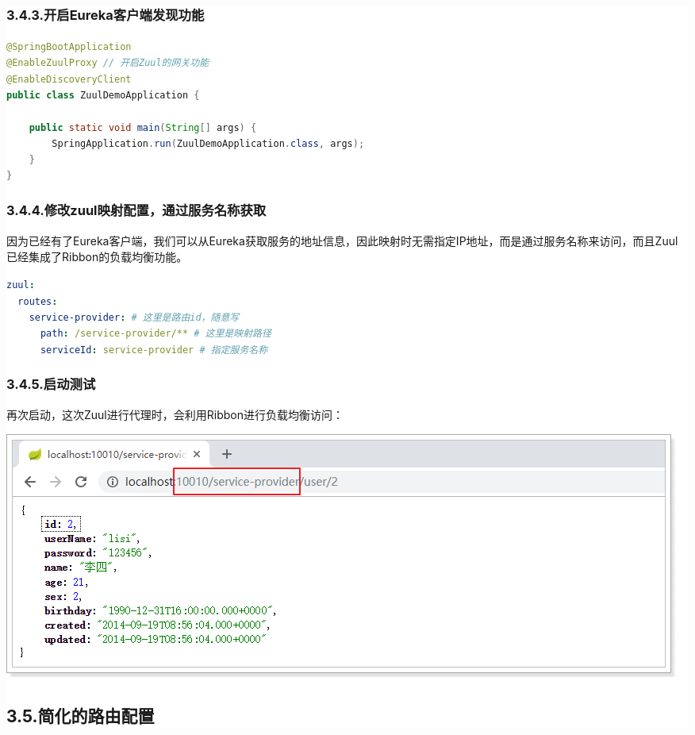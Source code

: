 

### 3.4.3.开启Eureka客户端发现功能

```java
@SpringBootApplication
@EnableZuulProxy // 开启Zuul的网关功能
@EnableDiscoveryClient
public class ZuulDemoApplication {

	public static void main(String[] args) {
		SpringApplication.run(ZuulDemoApplication.class, args);
	}
}
```



### 3.4.4.修改zuul映射配置，通过服务名称获取

因为已经有了Eureka客户端，我们可以从Eureka获取服务的地址信息，因此映射时无需指定IP地址，而是通过服务名称来访问，而且Zuul已经集成了Ribbon的负载均衡功能。

```yaml
zuul:
  routes:
    service-provider: # 这里是路由id，随意写
      path: /service-provider/** # 这里是映射路径
      serviceId: service-provider # 指定服务名称
```



### 3.4.5.启动测试

再次启动，这次Zuul进行代理时，会利用Ribbon进行负载均衡访问：

![1543054030005](assets/1543054030005.png)



## 3.5.简化的路由配置
